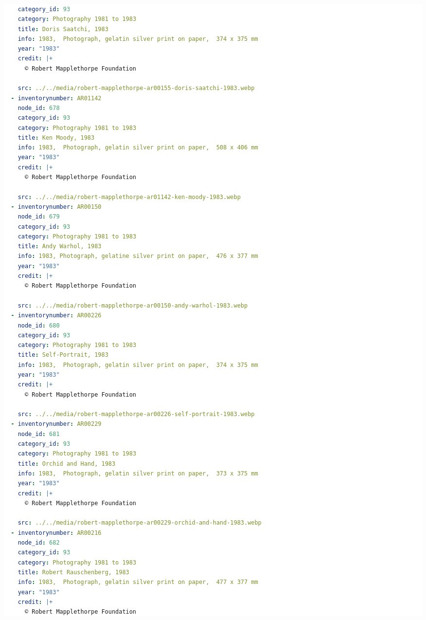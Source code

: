 ```yaml
    category_id: 93
    category: Photography 1981 to 1983
    title: Doris Saatchi, 1983
    info: 1983,  Photograph, gelatin silver print on paper,  374 x 375 mm
    year: "1983"
    credit: |+
      © Robert Mapplethorpe Foundation

    src: ../../media/robert-mapplethorpe-ar00155-doris-saatchi-1983.webp
  - inventorynumber: AR01142
    node_id: 678
    category_id: 93
    category: Photography 1981 to 1983
    title: Ken Moody, 1983
    info: 1983,  Photograph, gelatin silver print on paper,  508 x 406 mm
    year: "1983"
    credit: |+
      © Robert Mapplethorpe Foundation

    src: ../../media/robert-mapplethorpe-ar01142-ken-moody-1983.webp
  - inventorynumber: AR00150
    node_id: 679
    category_id: 93
    category: Photography 1981 to 1983
    title: Andy Warhol, 1983
    info: 1983, Photograph, gelatine silver print on paper,  476 x 377 mm
    year: "1983"
    credit: |+
      © Robert Mapplethorpe Foundation

    src: ../../media/robert-mapplethorpe-ar00150-andy-warhol-1983.webp
  - inventorynumber: AR00226
    node_id: 680
    category_id: 93
    category: Photography 1981 to 1983
    title: Self-Portrait, 1983
    info: 1983,  Photograph, gelatin silver print on paper,  374 x 375 mm
    year: "1983"
    credit: |+
      © Robert Mapplethorpe Foundation

    src: ../../media/robert-mapplethorpe-ar00226-self-portrait-1983.webp
  - inventorynumber: AR00229
    node_id: 681
    category_id: 93
    category: Photography 1981 to 1983
    title: Orchid and Hand, 1983
    info: 1983,  Photograph, gelatin silver print on paper,  373 x 375 mm
    year: "1983"
    credit: |+
      © Robert Mapplethorpe Foundation

    src: ../../media/robert-mapplethorpe-ar00229-orchid-and-hand-1983.webp
  - inventorynumber: AR00216
    node_id: 682
    category_id: 93
    category: Photography 1981 to 1983
    title: Robert Rauschenberg, 1983
    info: 1983,  Photograph, gelatin silver print on paper,  477 x 377 mm
    year: "1983"
    credit: |+
      © Robert Mapplethorpe Foundation

```